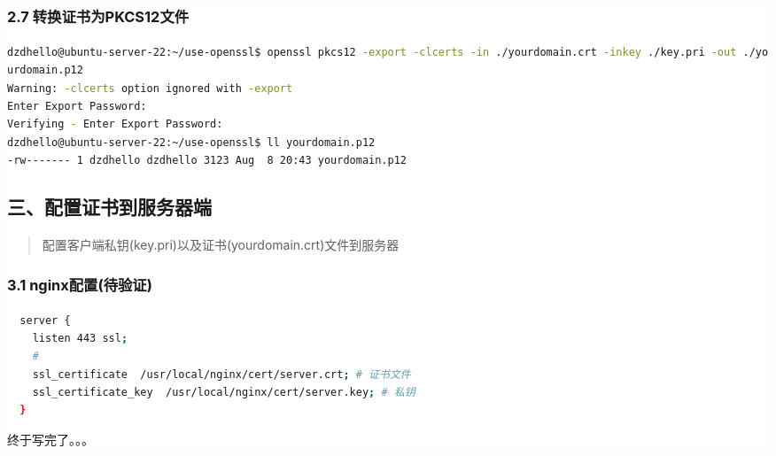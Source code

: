 ### 2.7 转换证书为PKCS12文件
```bash
dzdhello@ubuntu-server-22:~/use-openssl$ openssl pkcs12 -export -clcerts -in ./yourdomain.crt -inkey ./key.pri -out ./yourdomain.p12
Warning: -clcerts option ignored with -export
Enter Export Password:
Verifying - Enter Export Password:
dzdhello@ubuntu-server-22:~/use-openssl$ ll yourdomain.p12
-rw------- 1 dzdhello dzdhello 3123 Aug  8 20:43 yourdomain.p12
```

## 三、配置证书到服务器端
> 配置客户端私钥(key.pri)以及证书(yourdomain.crt)文件到服务器

### 3.1 nginx配置(待验证)
```bash
  server {
    listen 443 ssl;
    # 
    ssl_certificate  /usr/local/nginx/cert/server.crt; # 证书文件
    ssl_certificate_key  /usr/local/nginx/cert/server.key; # 私钥
  }
```

<p class="color-green">终于写完了。。。</p>